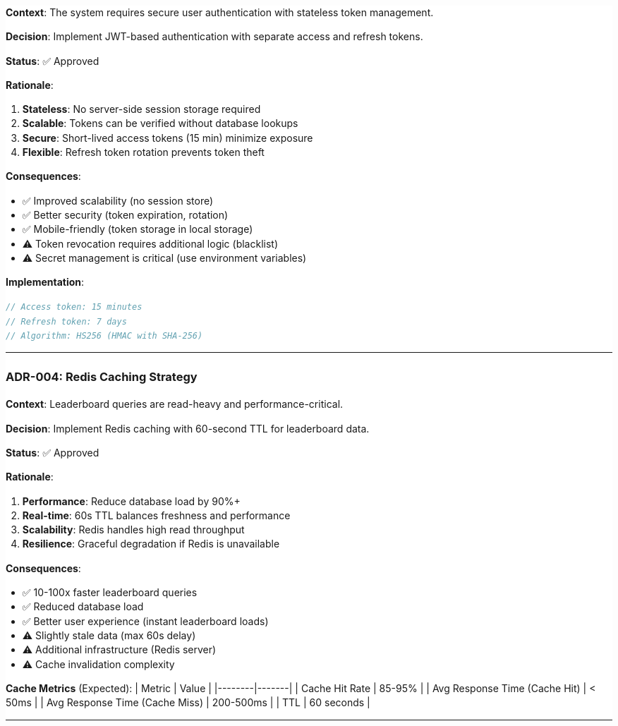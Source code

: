 **Context**: The system requires secure user authentication with stateless token management.

**Decision**: Implement JWT-based authentication with separate access and refresh tokens.

**Status**: ✅ Approved

**Rationale**:
1. **Stateless**: No server-side session storage required
2. **Scalable**: Tokens can be verified without database lookups
3. **Secure**: Short-lived access tokens (15 min) minimize exposure
4. **Flexible**: Refresh token rotation prevents token theft

**Consequences**:
- ✅ Improved scalability (no session store)
- ✅ Better security (token expiration, rotation)
- ✅ Mobile-friendly (token storage in local storage)
- ⚠️ Token revocation requires additional logic (blacklist)
- ⚠️ Secret management is critical (use environment variables)

**Implementation**:
```typescript
// Access token: 15 minutes
// Refresh token: 7 days
// Algorithm: HS256 (HMAC with SHA-256)
```

---

### ADR-004: Redis Caching Strategy

**Context**: Leaderboard queries are read-heavy and performance-critical.

**Decision**: Implement Redis caching with 60-second TTL for leaderboard data.

**Status**: ✅ Approved

**Rationale**:
1. **Performance**: Reduce database load by 90%+
2. **Real-time**: 60s TTL balances freshness and performance
3. **Scalability**: Redis handles high read throughput
4. **Resilience**: Graceful degradation if Redis is unavailable

**Consequences**:
- ✅ 10-100x faster leaderboard queries
- ✅ Reduced database load
- ✅ Better user experience (instant leaderboard loads)
- ⚠️ Slightly stale data (max 60s delay)
- ⚠️ Additional infrastructure (Redis server)
- ⚠️ Cache invalidation complexity

**Cache Metrics** (Expected):
| Metric | Value |
|--------|-------|
| Cache Hit Rate | 85-95% |
| Avg Response Time (Cache Hit) | < 50ms |
| Avg Response Time (Cache Miss) | 200-500ms |
| TTL | 60 seconds |

---